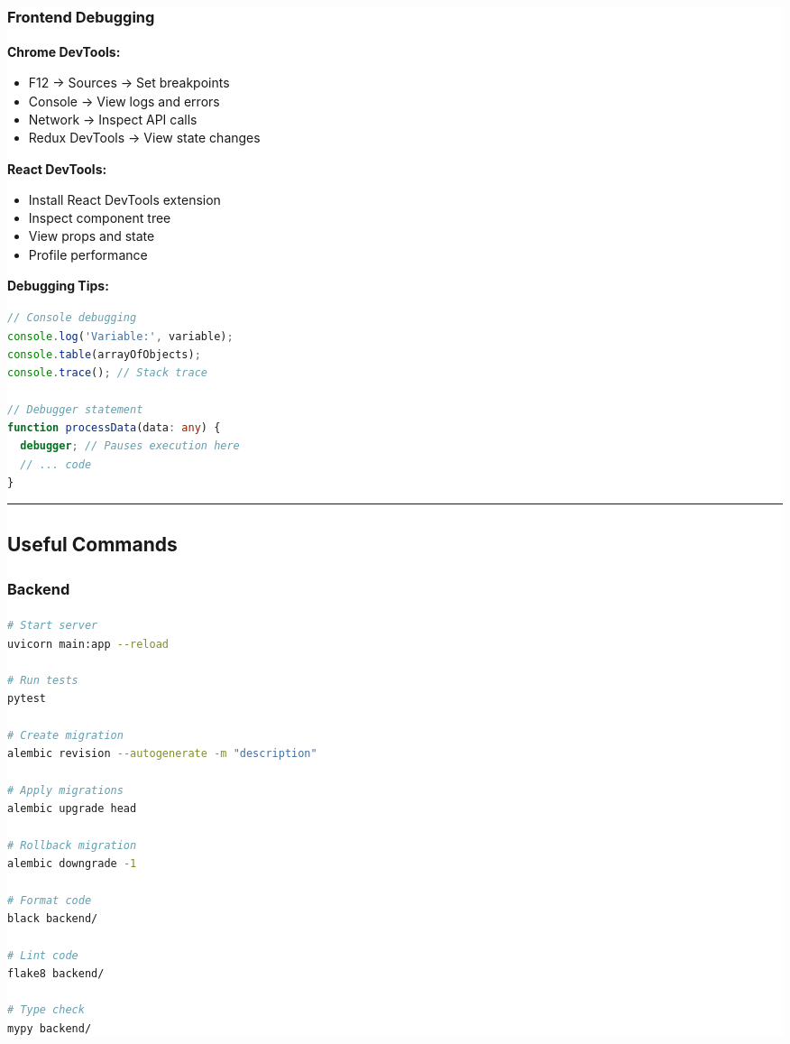 ### Frontend Debugging

**Chrome DevTools:**
- F12 → Sources → Set breakpoints
- Console → View logs and errors
- Network → Inspect API calls
- Redux DevTools → View state changes

**React DevTools:**
- Install React DevTools extension
- Inspect component tree
- View props and state
- Profile performance

**Debugging Tips:**
```typescript
// Console debugging
console.log('Variable:', variable);
console.table(arrayOfObjects);
console.trace(); // Stack trace

// Debugger statement
function processData(data: any) {
  debugger; // Pauses execution here
  // ... code
}
```

---

## Useful Commands

### Backend

```bash
# Start server
uvicorn main:app --reload

# Run tests
pytest

# Create migration
alembic revision --autogenerate -m "description"

# Apply migrations
alembic upgrade head

# Rollback migration
alembic downgrade -1

# Format code
black backend/

# Lint code
flake8 backend/

# Type check
mypy backend/
```
